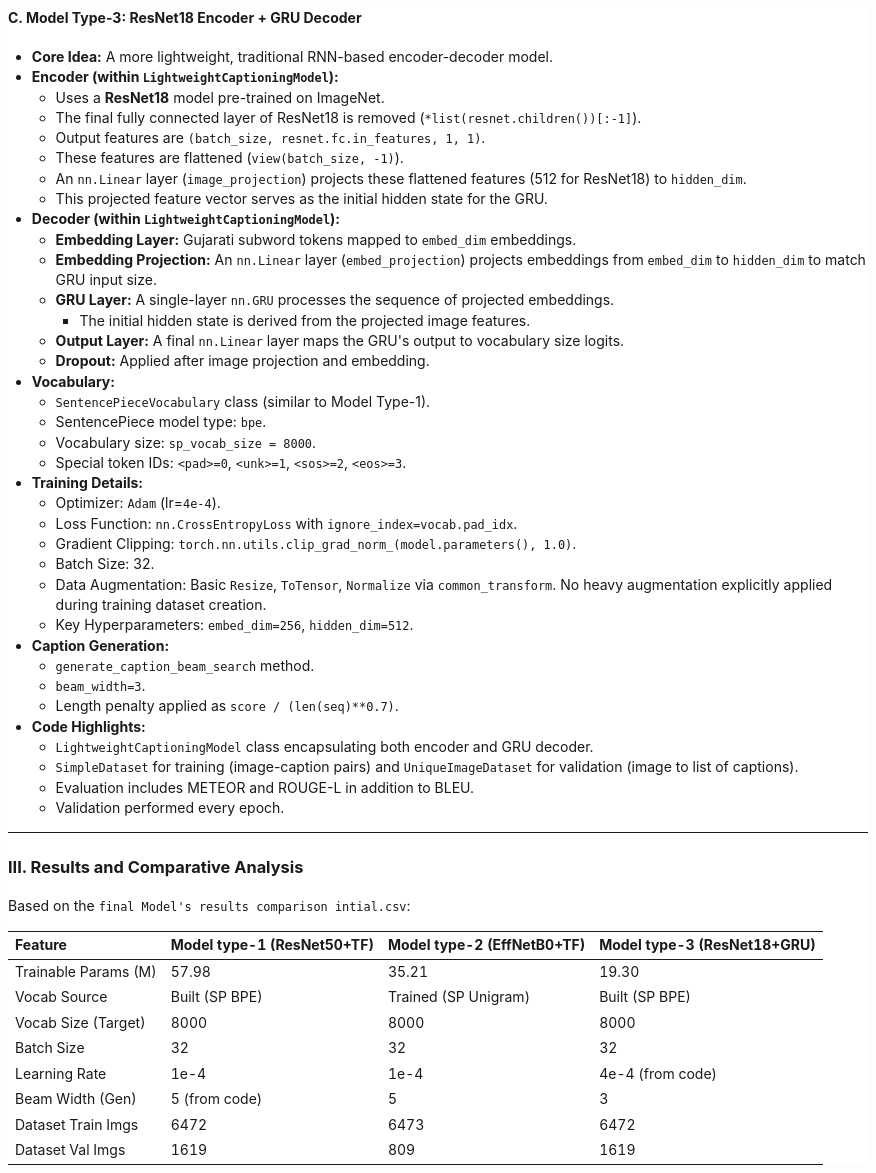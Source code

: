 #### C. Model Type-3: ResNet18 Encoder + GRU Decoder

*   **Core Idea:** A more lightweight, traditional RNN-based encoder-decoder model.
*   **Encoder (within `LightweightCaptioningModel`):**
    *   Uses a **ResNet18** model pre-trained on ImageNet.
    *   The final fully connected layer of ResNet18 is removed (`*list(resnet.children())[:-1]`).
    *   Output features are `(batch_size, resnet.fc.in_features, 1, 1)`.
    *   These features are flattened (`view(batch_size, -1)`).
    *   An `nn.Linear` layer (`image_projection`) projects these flattened features (512 for ResNet18) to `hidden_dim`.
    *   This projected feature vector serves as the initial hidden state for the GRU.
*   **Decoder (within `LightweightCaptioningModel`):**
    *   **Embedding Layer:** Gujarati subword tokens mapped to `embed_dim` embeddings.
    *   **Embedding Projection:** An `nn.Linear` layer (`embed_projection`) projects embeddings from `embed_dim` to `hidden_dim` to match GRU input size.
    *   **GRU Layer:** A single-layer `nn.GRU` processes the sequence of projected embeddings.
        *   The initial hidden state is derived from the projected image features.
    *   **Output Layer:** A final `nn.Linear` layer maps the GRU's output to vocabulary size logits.
    *   **Dropout:** Applied after image projection and embedding.
*   **Vocabulary:**
    *   `SentencePieceVocabulary` class (similar to Model Type-1).
    *   SentencePiece model type: `bpe`.
    *   Vocabulary size: `sp_vocab_size = 8000`.
    *   Special token IDs: `<pad>=0`, `<unk>=1`, `<sos>=2`, `<eos>=3`.
*   **Training Details:**
    *   Optimizer: `Adam` (lr=`4e-4`).
    *   Loss Function: `nn.CrossEntropyLoss` with `ignore_index=vocab.pad_idx`.
    *   Gradient Clipping: `torch.nn.utils.clip_grad_norm_(model.parameters(), 1.0)`.
    *   Batch Size: 32.
    *   Data Augmentation: Basic `Resize`, `ToTensor`, `Normalize` via `common_transform`. No heavy augmentation explicitly applied during training dataset creation.
    *   Key Hyperparameters: `embed_dim=256`, `hidden_dim=512`.
*   **Caption Generation:**
    *   `generate_caption_beam_search` method.
    *   `beam_width=3`.
    *   Length penalty applied as `score / (len(seq)**0.7)`.
*   **Code Highlights:**
    *   `LightweightCaptioningModel` class encapsulating both encoder and GRU decoder.
    *   `SimpleDataset` for training (image-caption pairs) and `UniqueImageDataset` for validation (image to list of captions).
    *   Evaluation includes METEOR and ROUGE-L in addition to BLEU.
    *   Validation performed every epoch.

---

### III. Results and Comparative Analysis

Based on the `final Model's results comparison intial.csv`:

| Feature                      | Model type-1 (ResNet50+TF) | Model type-2 (EffNetB0+TF) | Model type-3 (ResNet18+GRU) |
| :--------------------------- | :------------------------- | :------------------------- | :-------------------------- |
| Trainable Params (M)       | 57.98                      | 35.21                      | 19.30                       |
| Vocab Source                 | Built (SP BPE)             | Trained (SP Unigram)       | Built (SP BPE)              |
| Vocab Size (Target)        | 8000                       | 8000                       | 8000                        |
| Batch Size                   | 32                         | 32                         | 32                          |
| Learning Rate                | 1e-4                       | 1e-4                       | 4e-4 (from code)            |
| Beam Width (Gen)           | 5 (from code)              | 5                          | 3                           |
| Dataset Train Imgs         | 6472                       | 6473                       | 6472                        |
| Dataset Val Imgs           | 1619                       | 809                        | 1619                        |